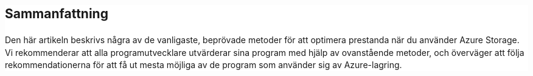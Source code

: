 ## <a name="conclusion"></a>Sammanfattning
Den här artikeln beskrivs några av de vanligaste, beprövade metoder för att optimera prestanda när du använder Azure Storage. Vi rekommenderar att alla programutvecklare utvärderar sina program med hjälp av ovanstående metoder, och överväger att följa rekommendationerna för att få ut mesta möjliga av de program som använder sig av Azure-lagring.
